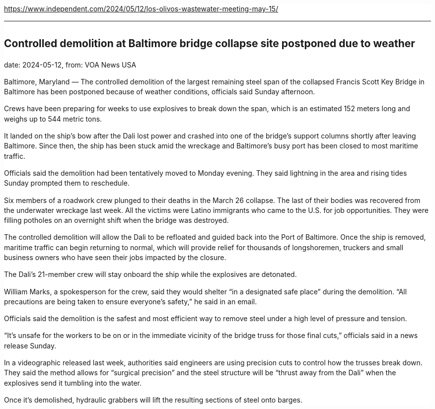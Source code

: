 
<https://www.independent.com/2024/05/12/los-olivos-wastewater-meeting-may-15/>

---

## Controlled demolition at Baltimore bridge collapse site postponed due to weather

date: 2024-05-12, from: VOA News USA

Baltimore, Maryland — The controlled demolition of the largest remaining steel span of the collapsed Francis Scott Key Bridge in Baltimore has been postponed because of weather conditions, officials said Sunday afternoon.


Crews have been preparing for weeks to use explosives to break down the span, which is an estimated 152 meters long and weighs up to 544 metric tons.


It landed on the ship’s bow after the Dali lost power and crashed into one of the bridge’s support columns shortly after leaving Baltimore. Since then, the ship has been stuck amid the wreckage and Baltimore’s busy port has been closed to most maritime traffic.


Officials said the demolition had been tentatively moved to Monday evening. They said lightning in the area and rising tides Sunday prompted them to reschedule.


Six members of a roadwork crew plunged to their deaths in the March 26 collapse. The last of their bodies was recovered from the underwater wreckage last week. All the victims were Latino immigrants who came to the U.S. for job opportunities. They were filling potholes on an overnight shift when the bridge was destroyed.


The controlled demolition will allow the Dali to be refloated and guided back into the Port of Baltimore. Once the ship is removed, maritime traffic can begin returning to normal, which will provide relief for thousands of longshoremen, truckers and small business owners who have seen their jobs impacted by the closure.


The Dali’s 21-member crew will stay onboard the ship while the explosives are detonated.


William Marks, a spokesperson for the crew, said they would shelter “in a designated safe place” during the demolition. “All precautions are being taken to ensure everyone’s safety,” he said in an email.


Officials said the demolition is the safest and most efficient way to remove steel under a high level of pressure and tension.


“It’s unsafe for the workers to be on or in the immediate vicinity of the bridge truss for those final cuts,” officials said in a news release Sunday.


In a videographic released last week, authorities said engineers are using precision cuts to control how the trusses break down. They said the method allows for “surgical precision” and the steel structure will be “thrust away from the Dali” when the explosives send it tumbling into the water.


Once it’s demolished, hydraulic grabbers will lift the resulting sections of steel onto barges.
